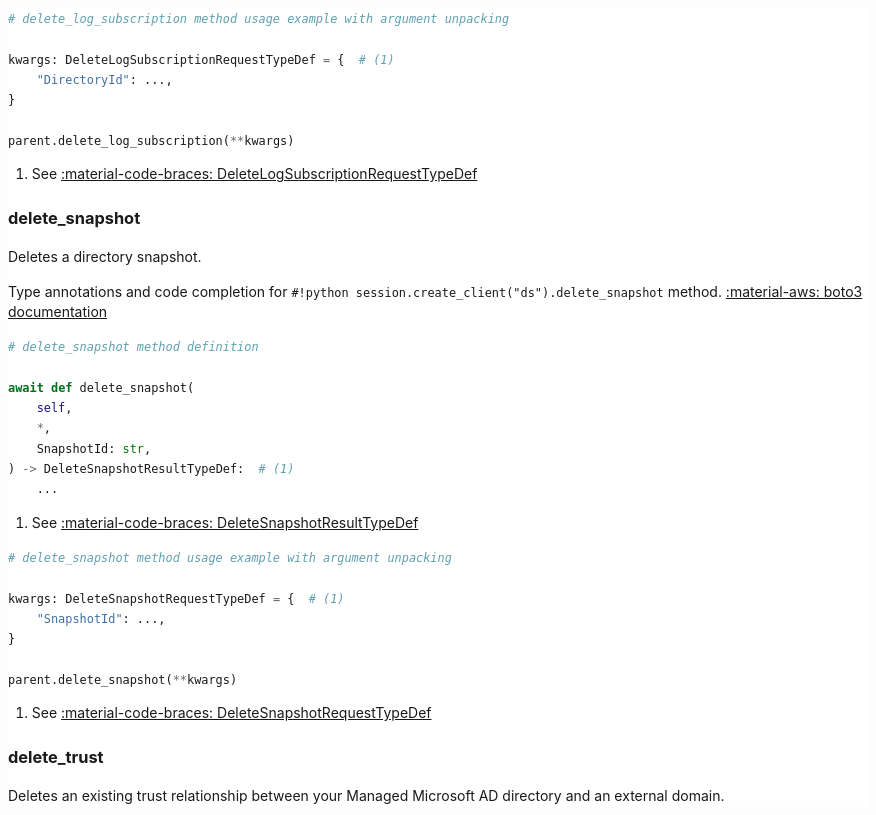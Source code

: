 

```python
# delete_log_subscription method usage example with argument unpacking

kwargs: DeleteLogSubscriptionRequestTypeDef = {  # (1)
    "DirectoryId": ...,
}

parent.delete_log_subscription(**kwargs)
```

1. See [:material-code-braces: DeleteLogSubscriptionRequestTypeDef](./type_defs.md#deletelogsubscriptionrequesttypedef) 

### delete\_snapshot

Deletes a directory snapshot.

Type annotations and code completion for `#!python session.create_client("ds").delete_snapshot` method.
[:material-aws: boto3 documentation](https://boto3.amazonaws.com/v1/documentation/api/latest/reference/services/ds/client/delete_snapshot.html)

```python
# delete_snapshot method definition

await def delete_snapshot(
    self,
    *,
    SnapshotId: str,
) -> DeleteSnapshotResultTypeDef:  # (1)
    ...
```

1. See [:material-code-braces: DeleteSnapshotResultTypeDef](./type_defs.md#deletesnapshotresulttypedef) 


```python
# delete_snapshot method usage example with argument unpacking

kwargs: DeleteSnapshotRequestTypeDef = {  # (1)
    "SnapshotId": ...,
}

parent.delete_snapshot(**kwargs)
```

1. See [:material-code-braces: DeleteSnapshotRequestTypeDef](./type_defs.md#deletesnapshotrequesttypedef) 

### delete\_trust

Deletes an existing trust relationship between your Managed Microsoft AD
directory and an external domain.
